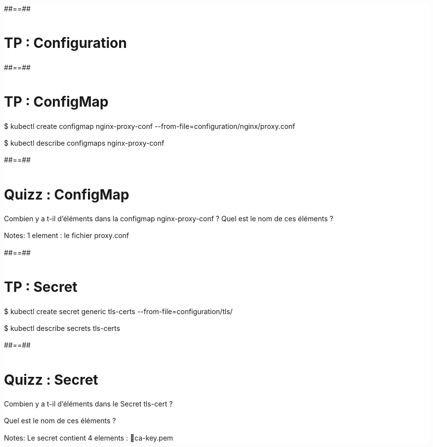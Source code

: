##==##


# TP : Configuration 


##==##


# TP : ConfigMap


$ kubectl create configmap nginx-proxy-conf --from-file=configuration/nginx/proxy.conf

$ kubectl describe configmaps nginx-proxy-conf


##==##


# Quizz : ConfigMap



Combien y a t-il d’éléments dans la configmap nginx-proxy-conf ?
Quel est le nom de ces éléments ?  



Notes:
1 element : le fichier proxy.conf



##==##


# TP : Secret


$ kubectl create secret generic tls-certs --from-file=configuration/tls/

$ kubectl describe secrets tls-certs




##==##


# Quizz : Secret



Combien y a t-il d’éléments dans le Secret tls-cert ?

Quel est le nom de ces éléments ? 



Notes:
Le secret contient 4 elements : ca-key.pem

